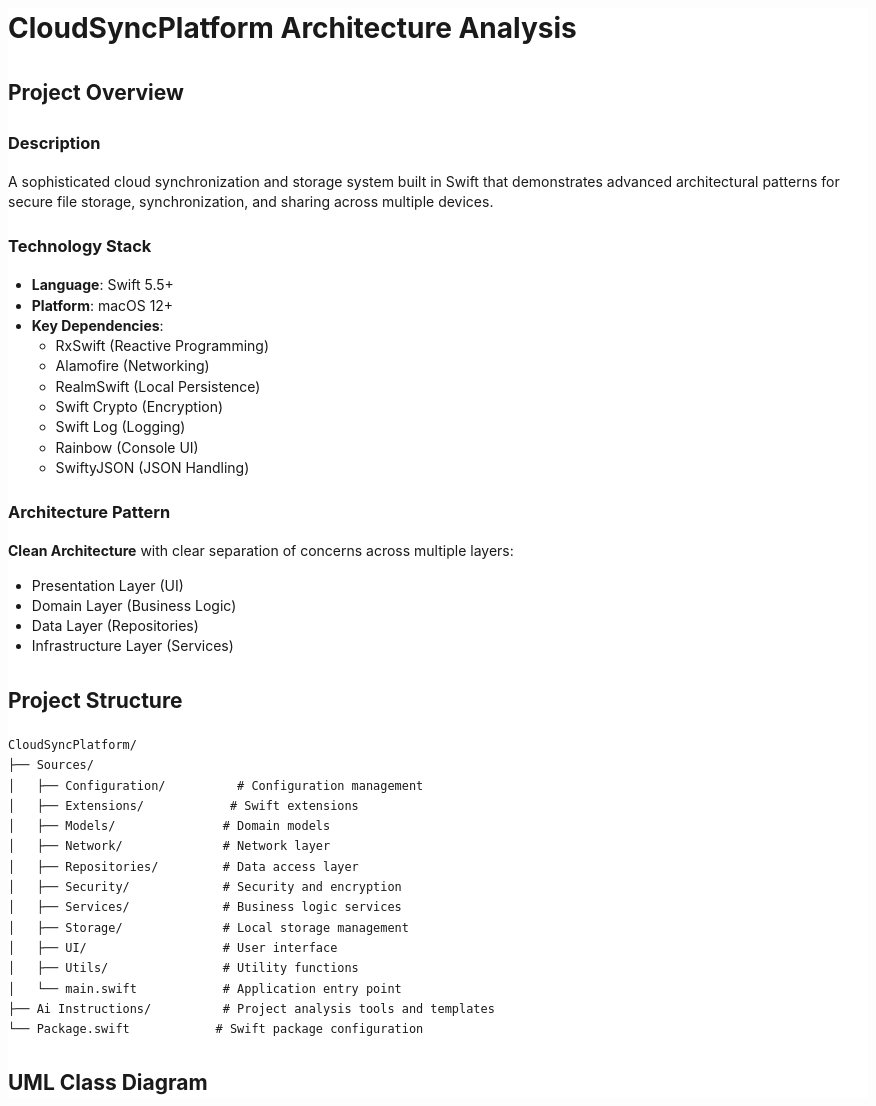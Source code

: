 # CloudSyncPlatform Architecture Analysis

## Project Overview

### Description
A sophisticated cloud synchronization and storage system built in Swift that demonstrates advanced architectural patterns for secure file storage, synchronization, and sharing across multiple devices.

### Technology Stack
- **Language**: Swift 5.5+
- **Platform**: macOS 12+
- **Key Dependencies**: 
  - RxSwift (Reactive Programming)
  - Alamofire (Networking)
  - RealmSwift (Local Persistence)
  - Swift Crypto (Encryption)
  - Swift Log (Logging)
  - Rainbow (Console UI)
  - SwiftyJSON (JSON Handling)

### Architecture Pattern
**Clean Architecture** with clear separation of concerns across multiple layers:
- Presentation Layer (UI)
- Domain Layer (Business Logic)
- Data Layer (Repositories)
- Infrastructure Layer (Services)

## Project Structure

```
CloudSyncPlatform/
├── Sources/
│   ├── Configuration/          # Configuration management
│   ├── Extensions/            # Swift extensions
│   ├── Models/               # Domain models
│   ├── Network/              # Network layer
│   ├── Repositories/         # Data access layer
│   ├── Security/             # Security and encryption
│   ├── Services/             # Business logic services
│   ├── Storage/              # Local storage management
│   ├── UI/                   # User interface
│   ├── Utils/                # Utility functions
│   └── main.swift            # Application entry point
├── Ai Instructions/          # Project analysis tools and templates
└── Package.swift            # Swift package configuration
```

## UML Class Diagram
